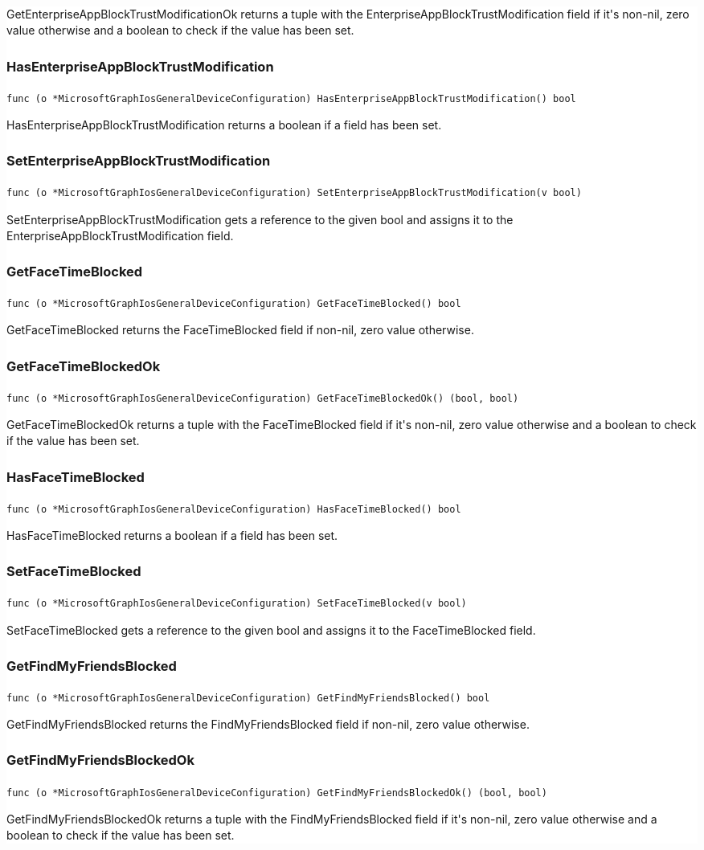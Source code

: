 GetEnterpriseAppBlockTrustModificationOk returns a tuple with the EnterpriseAppBlockTrustModification field if it's non-nil, zero value otherwise
and a boolean to check if the value has been set.

### HasEnterpriseAppBlockTrustModification

`func (o *MicrosoftGraphIosGeneralDeviceConfiguration) HasEnterpriseAppBlockTrustModification() bool`

HasEnterpriseAppBlockTrustModification returns a boolean if a field has been set.

### SetEnterpriseAppBlockTrustModification

`func (o *MicrosoftGraphIosGeneralDeviceConfiguration) SetEnterpriseAppBlockTrustModification(v bool)`

SetEnterpriseAppBlockTrustModification gets a reference to the given bool and assigns it to the EnterpriseAppBlockTrustModification field.

### GetFaceTimeBlocked

`func (o *MicrosoftGraphIosGeneralDeviceConfiguration) GetFaceTimeBlocked() bool`

GetFaceTimeBlocked returns the FaceTimeBlocked field if non-nil, zero value otherwise.

### GetFaceTimeBlockedOk

`func (o *MicrosoftGraphIosGeneralDeviceConfiguration) GetFaceTimeBlockedOk() (bool, bool)`

GetFaceTimeBlockedOk returns a tuple with the FaceTimeBlocked field if it's non-nil, zero value otherwise
and a boolean to check if the value has been set.

### HasFaceTimeBlocked

`func (o *MicrosoftGraphIosGeneralDeviceConfiguration) HasFaceTimeBlocked() bool`

HasFaceTimeBlocked returns a boolean if a field has been set.

### SetFaceTimeBlocked

`func (o *MicrosoftGraphIosGeneralDeviceConfiguration) SetFaceTimeBlocked(v bool)`

SetFaceTimeBlocked gets a reference to the given bool and assigns it to the FaceTimeBlocked field.

### GetFindMyFriendsBlocked

`func (o *MicrosoftGraphIosGeneralDeviceConfiguration) GetFindMyFriendsBlocked() bool`

GetFindMyFriendsBlocked returns the FindMyFriendsBlocked field if non-nil, zero value otherwise.

### GetFindMyFriendsBlockedOk

`func (o *MicrosoftGraphIosGeneralDeviceConfiguration) GetFindMyFriendsBlockedOk() (bool, bool)`

GetFindMyFriendsBlockedOk returns a tuple with the FindMyFriendsBlocked field if it's non-nil, zero value otherwise
and a boolean to check if the value has been set.
